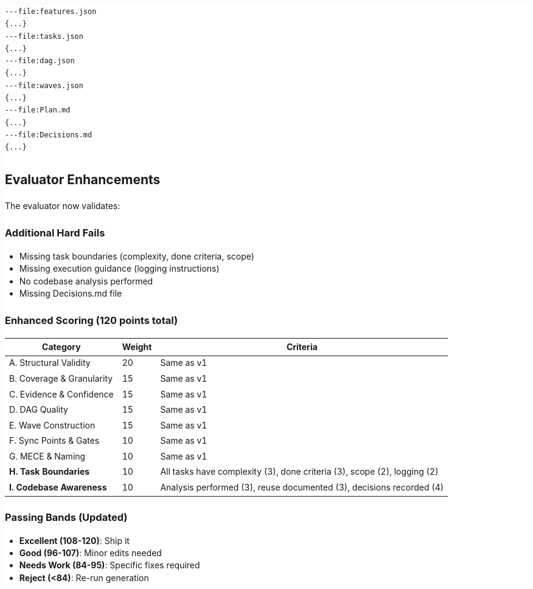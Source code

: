 ```
---file:features.json
{...}
---file:tasks.json
{...}
---file:dag.json
{...}
---file:waves.json
{...}
---file:Plan.md
{...}
---file:Decisions.md
{...}
```

## Evaluator Enhancements

The evaluator now validates:

### Additional Hard Fails

- Missing task boundaries (complexity, done criteria, scope)
- Missing execution guidance (logging instructions)
- No codebase analysis performed
- Missing Decisions.md file

### Enhanced Scoring (120 points total)

| Category | Weight | Criteria |
|----------|--------|----------|
| A. Structural Validity | 20 | Same as v1 |
| B. Coverage & Granularity | 15 | Same as v1 |
| C. Evidence & Confidence | 15 | Same as v1 |
| D. DAG Quality | 15 | Same as v1 |
| E. Wave Construction | 15 | Same as v1 |
| F. Sync Points & Gates | 10 | Same as v1 |
| G. MECE & Naming | 10 | Same as v1 |
| **H. Task Boundaries** | 10 | All tasks have complexity (3), done criteria (3), scope (2), logging (2) |
| **I. Codebase Awareness** | 10 | Analysis performed (3), reuse documented (3), decisions recorded (4) |

### Passing Bands (Updated)

- **Excellent (108-120)**: Ship it
- **Good (96-107)**: Minor edits needed
- **Needs Work (84-95)**: Specific fixes required
- **Reject (<84)**: Re-run generation
